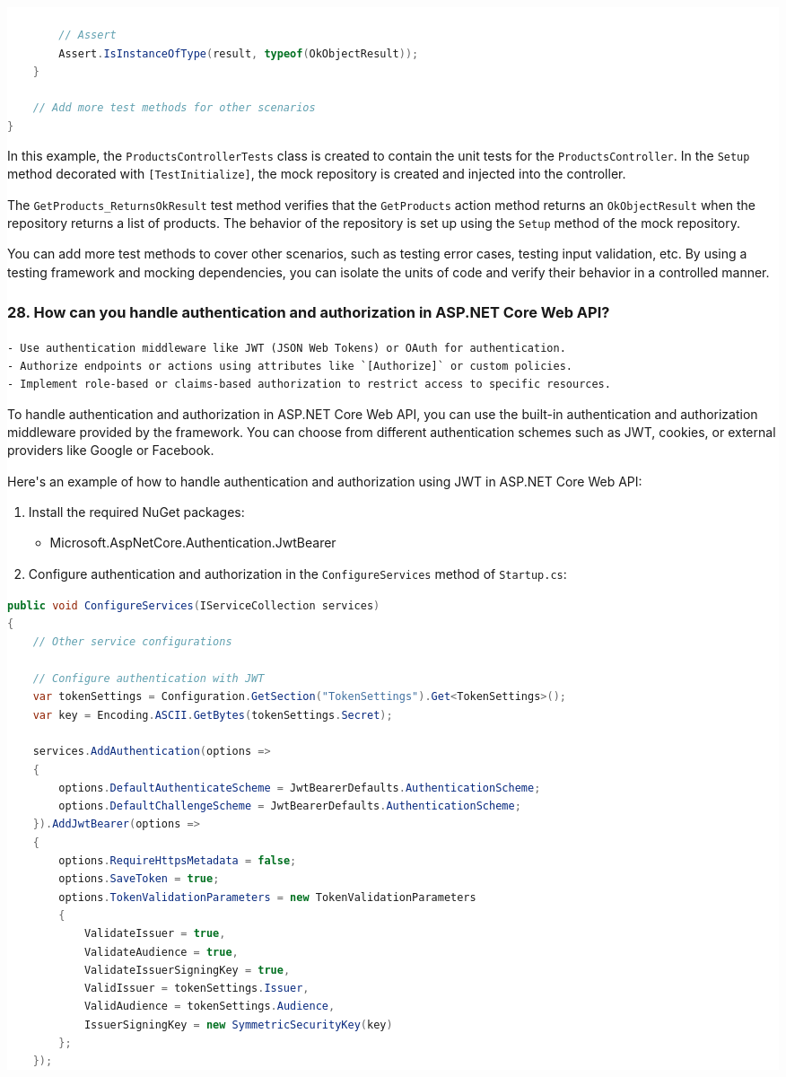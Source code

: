 ```csharp

        // Assert
        Assert.IsInstanceOfType(result, typeof(OkObjectResult));
    }

    // Add more test methods for other scenarios
}
```

In this example, the `ProductsControllerTests` class is created to contain the unit tests for the `ProductsController`. In the `Setup` method decorated with `[TestInitialize]`, the mock repository is created and injected into the controller.

The `GetProducts_ReturnsOkResult` test method verifies that the `GetProducts` action method returns an `OkObjectResult` when the repository returns a list of products. The behavior of the repository is set up using the `Setup` method of the mock repository.

You can add more test methods to cover other scenarios, such as testing error cases, testing input validation, etc. By using a testing framework and mocking dependencies, you can isolate the units of code and verify their behavior in a controlled manner.

### 28. How can you handle authentication and authorization in ASP.NET Core Web API?
    - Use authentication middleware like JWT (JSON Web Tokens) or OAuth for authentication.
    - Authorize endpoints or actions using attributes like `[Authorize]` or custom policies.
    - Implement role-based or claims-based authorization to restrict access to specific resources.
To handle authentication and authorization in ASP.NET Core Web API, you can use the built-in authentication and authorization middleware provided by the framework. You can choose from different authentication schemes such as JWT, cookies, or external providers like Google or Facebook.

Here's an example of how to handle authentication and authorization using JWT in ASP.NET Core Web API:

1. Install the required NuGet packages:
   - Microsoft.AspNetCore.Authentication.JwtBearer

2. Configure authentication and authorization in the `ConfigureServices` method of `Startup.cs`:

```csharp
public void ConfigureServices(IServiceCollection services)
{
    // Other service configurations

    // Configure authentication with JWT
    var tokenSettings = Configuration.GetSection("TokenSettings").Get<TokenSettings>();
    var key = Encoding.ASCII.GetBytes(tokenSettings.Secret);

    services.AddAuthentication(options =>
    {
        options.DefaultAuthenticateScheme = JwtBearerDefaults.AuthenticationScheme;
        options.DefaultChallengeScheme = JwtBearerDefaults.AuthenticationScheme;
    }).AddJwtBearer(options =>
    {
        options.RequireHttpsMetadata = false;
        options.SaveToken = true;
        options.TokenValidationParameters = new TokenValidationParameters
        {
            ValidateIssuer = true,
            ValidateAudience = true,
            ValidateIssuerSigningKey = true,
            ValidIssuer = tokenSettings.Issuer,
            ValidAudience = tokenSettings.Audience,
            IssuerSigningKey = new SymmetricSecurityKey(key)
        };
    });

```